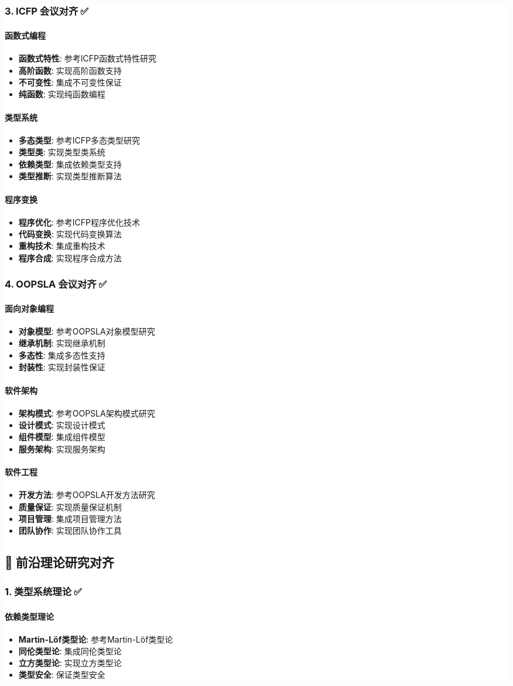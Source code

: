### 3. ICFP 会议对齐 ✅

#### 函数式编程

- **函数式特性**: 参考ICFP函数式特性研究
- **高阶函数**: 实现高阶函数支持
- **不可变性**: 集成不可变性保证
- **纯函数**: 实现纯函数编程

#### 类型系统

- **多态类型**: 参考ICFP多态类型研究
- **类型类**: 实现类型类系统
- **依赖类型**: 集成依赖类型支持
- **类型推断**: 实现类型推断算法

#### 程序变换

- **程序优化**: 参考ICFP程序优化技术
- **代码变换**: 实现代码变换算法
- **重构技术**: 集成重构技术
- **程序合成**: 实现程序合成方法

### 4. OOPSLA 会议对齐 ✅

#### 面向对象编程

- **对象模型**: 参考OOPSLA对象模型研究
- **继承机制**: 实现继承机制
- **多态性**: 集成多态性支持
- **封装性**: 实现封装性保证

#### 软件架构

- **架构模式**: 参考OOPSLA架构模式研究
- **设计模式**: 实现设计模式
- **组件模型**: 集成组件模型
- **服务架构**: 实现服务架构

#### 软件工程

- **开发方法**: 参考OOPSLA开发方法研究
- **质量保证**: 实现质量保证机制
- **项目管理**: 集成项目管理方法
- **团队协作**: 实现团队协作工具

## 🔬 前沿理论研究对齐

### 1. 类型系统理论 ✅

#### 依赖类型理论

- **Martin-Löf类型论**: 参考Martin-Löf类型论
- **同伦类型论**: 集成同伦类型论
- **立方类型论**: 实现立方类型论
- **类型安全**: 保证类型安全
